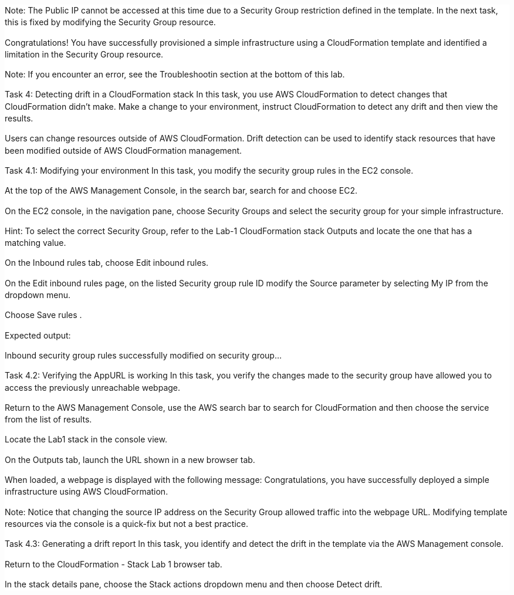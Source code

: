  Note: The Public IP cannot be accessed at this time due to a Security Group restriction defined in the template. In the next task, this is fixed by modifying the Security Group resource.

 Congratulations! You have successfully provisioned a simple infrastructure using a CloudFormation template and identified a limitation in the Security Group resource.

 Note: If you encounter an error, see the Troubleshootin section at the bottom of this lab.

Task 4: Detecting drift in a CloudFormation stack
In this task, you use AWS CloudFormation to detect changes that CloudFormation didn’t make. Make a change to your environment, instruct CloudFormation to detect any drift and then view the results.

Users can change resources outside of AWS CloudFormation. Drift detection can be used to identify stack resources that have been modified outside of AWS CloudFormation management.

Task 4.1: Modifying your environment
In this task, you modify the security group rules in the EC2 console.

At the top of the AWS Management Console, in the search bar, search for and choose EC2.

On the EC2 console, in the navigation pane, choose Security Groups and select the security group for your simple infrastructure.

 Hint: To select the correct Security Group, refer to the Lab-1 CloudFormation stack Outputs and locate the one that has a matching value.

On the Inbound rules tab, choose Edit inbound rules.

On the Edit inbound rules page, on the listed Security group rule ID modify the Source parameter by selecting My IP from the dropdown menu.

Choose Save rules .

 Expected output:

Inbound security group rules successfully modified on security group…

Task 4.2: Verifying the AppURL is working
In this task, you verify the changes made to the security group have allowed you to access the previously unreachable webpage.

Return to the AWS Management Console, use the AWS search bar to search for CloudFormation and then choose the service from the list of results.

Locate the Lab1 stack in the console view.

On the Outputs tab, launch the URL shown in a new browser tab.

When loaded, a webpage is displayed with the following message: Congratulations, you have successfully deployed a simple infrastructure using AWS CloudFormation.

 Note: Notice that changing the source IP address on the Security Group allowed traffic into the webpage URL. Modifying template resources via the console is a quick-fix but not a best practice.

Task 4.3: Generating a drift report
In this task, you identify and detect the drift in the template via the AWS Management console.

Return to the CloudFormation - Stack Lab 1 browser tab.

In the stack details pane, choose the Stack actions dropdown menu and then choose Detect drift.
